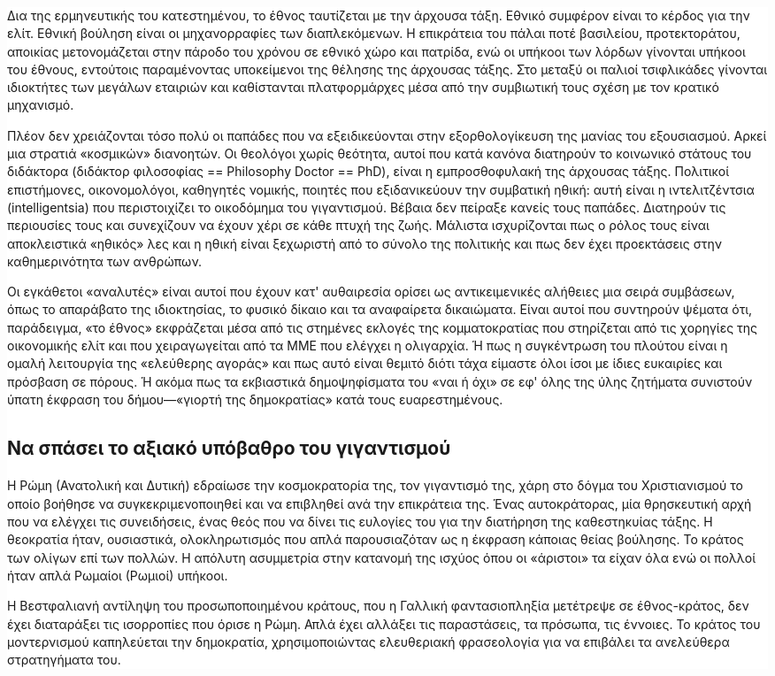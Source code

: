 Δια της ερμηνευτικής του κατεστημένου, το έθνος ταυτίζεται με την
άρχουσα τάξη.  Εθνικό συμφέρον είναι το κέρδος για την ελίτ.  Εθνική
βούληση είναι οι μηχανορραφίες των διαπλεκόμενων.  Η επικράτεια του
πάλαι ποτέ βασιλείου, προτεκτοράτου, αποικίας μετονομάζεται στην πάροδο
του χρόνου σε εθνικό χώρο και πατρίδα, ενώ οι υπήκοοι των λόρδων
γίνονται υπήκοοι του έθνους, εντούτοις παραμένοντας υποκείμενοι της
θέλησης της άρχουσας τάξης.  Στο μεταξύ οι παλιοί τσιφλικάδες γίνονται
ιδιοκτήτες των μεγάλων εταιριών και καθίστανται πλατφορμάρχες μέσα από
την συμβιωτική τους σχέση με τον κρατικό μηχανισμό.

Πλέον δεν χρειάζονται τόσο πολύ οι παπάδες που να εξειδικεύονται στην
εξορθολογίκευση της μανίας του εξουσιασμού.  Αρκεί μια στρατιά
«κοσμικών» διανοητών.  Οι θεολόγοι χωρίς θεότητα, αυτοί που κατά κανόνα
διατηρούν το κοινωνικό στάτους του διδάκτορα (διδάκτορ φιλοσοφίας ==
Philosophy Doctor == PhD), είναι η εμπροσθοφυλακή της άρχουσας τάξης.
Πολιτικοί επιστήμονες, οικονομολόγοι, καθηγητές νομικής, ποιητές που
εξιδανικεύουν την συμβατική ηθική: αυτή είναι η ιντελιτζέντσια
(intelligentsia) που περιστοιχίζει το οικοδόμημα του γιγαντισμού.
Βέβαια δεν πείραξε κανείς τους παπάδες.  Διατηρούν τις περιουσίες τους
και συνεχίζουν να έχουν χέρι σε κάθε πτυχή της ζωής.  Μάλιστα
ισχυρίζονται πως ο ρόλος τους είναι αποκλειστικά «ηθικός» λες και
η ηθική είναι ξεχωριστή από το σύνολο της πολιτικής και πως δεν έχει
προεκτάσεις στην καθημερινότητα των ανθρώπων.

Οι εγκάθετοι «αναλυτές» είναι αυτοί που έχουν κατ' αυθαιρεσία ορίσει ως
αντικειμενικές αλήθειες μια σειρά συμβάσεων, όπως το απαράβατο της
ιδιοκτησίας, το φυσικό δίκαιο και τα αναφαίρετα δικαιώματα.  Είναι αυτοί
που συντηρούν ψέματα ότι, παράδειγμα, «το έθνος» εκφράζεται μέσα από τις
στημένες εκλογές της κομματοκρατίας που στηρίζεται από τις χορηγίες της
οικονομικής ελίτ και που χειραγωγείται από τα ΜΜΕ που ελέγχει
η ολιγαρχία.  Ή πως η συγκέντρωση του πλούτου είναι η ομαλή λειτουργία
της «ελεύθερης αγοράς» και πως αυτό είναι θεμιτό διότι τάχα είμαστε όλοι
ίσοι με ίδιες ευκαιρίες και πρόσβαση σε πόρους.  Ή ακόμα πως τα
εκβιαστικά δημοψηφίσματα του «ναι ή όχι» σε εφ' όλης της ύλης ζητήματα
συνιστούν ύπατη έκφραση του δήμου—«γιορτή της δημοκρατίας» κατά τους
ευαρεστημένους.

## Να σπάσει το αξιακό υπόβαθρο του γιγαντισμού

Η Ρώμη (Ανατολική και Δυτική) εδραίωσε την κοσμοκρατορία της, τον
γιγαντισμό της, χάρη στο δόγμα του Χριστιανισμού το οποίο βοήθησε να
συγκεκριμενοποιηθεί και να επιβληθεί ανά την επικράτεια της.  Ένας
αυτοκράτορας, μία θρησκευτική αρχή που να ελέγχει τις συνειδήσεις, ένας
θεός που να δίνει τις ευλογίες του για την διατήρηση της καθεστηκυίας
τάξης.  Η θεοκρατία ήταν, ουσιαστικά, ολοκληρωτισμός που απλά
παρουσιαζόταν ως η έκφραση κάποιας θείας βούλησης.  Το κράτος των ολίγων
επί των πολλών.  Η απόλυτη ασυμμετρία στην κατανομή της ισχύος όπου οι
«άριστοι» τα είχαν όλα ενώ οι πολλοί ήταν απλά Ρωμαίοι (Ρωμιοί) υπήκοοι.

Η Βεστφαλιανή αντίληψη του προσωποποιημένου κράτους, που η Γαλλική
φαντασιοπληξία μετέτρεψε σε έθνος-κράτος, δεν έχει διαταράξει τις
ισορροπίες που όρισε η Ρώμη.  Απλά έχει αλλάξει τις παραστάσεις, τα
πρόσωπα, τις έννοιες.  Το κράτος του μοντερνισμού καπηλεύεται την
δημοκρατία, χρησιμοποιώντας ελευθεριακή φρασεολογία για να επιβάλει τα
ανελεύθερα στρατηγήματα του.
